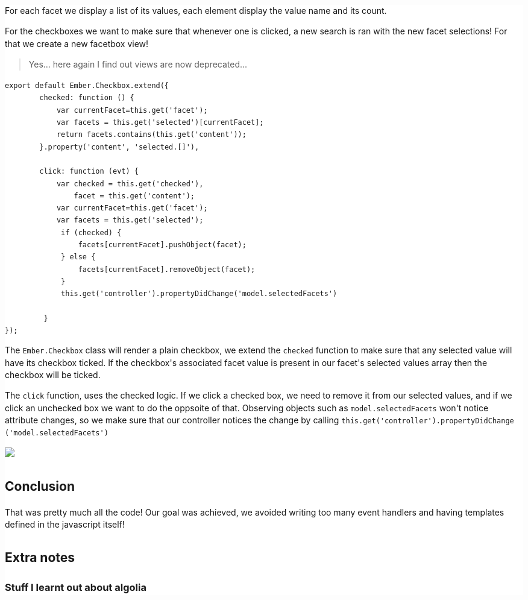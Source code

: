 For each facet we display a list of its values, each element display the value name and its count.

For the checkboxes we want to make sure that whenever one is clicked, a new search is ran with the new facet selections! For that we create a new facetbox view!

> Yes... here again I find out views are now deprecated...


```
export default Ember.Checkbox.extend({
        checked: function () {
            var currentFacet=this.get('facet');
            var facets = this.get('selected')[currentFacet];
            return facets.contains(this.get('content'));
        }.property('content', 'selected.[]'),

        click: function (evt) {
            var checked = this.get('checked'),
                facet = this.get('content');
            var currentFacet=this.get('facet');
            var facets = this.get('selected');
             if (checked) {
                 facets[currentFacet].pushObject(facet);
             } else {
                 facets[currentFacet].removeObject(facet);
             }
             this.get('controller').propertyDidChange('model.selectedFacets')

         }
});
```

The `Ember.Checkbox` class will render a plain checkbox, we extend the `checked` function to make sure that any selected value will have its checkbox ticked. If the checkbox's associated facet value is present in our facet's selected values array then the checkbox will be ticked.

The `click` function, uses the checked logic. If we click a checked box, we need to remove it from our selected values, and if we click an unchecked box we want to do the oppsoite of that. Observing objects such as `model.selectedFacets` won't notice attribute changes, so we make sure that our controller notices the change by calling `this.get('controller').propertyDidChange('model.selectedFacets')`

![](http://g.recordit.co/UsJ9CakvP2.gif)

## Conclusion

That was pretty much all the code! Our goal was achieved, we avoided writing too many event handlers and having templates defined in the javascript itself!

## Extra notes

### Stuff I learnt out about algolia
